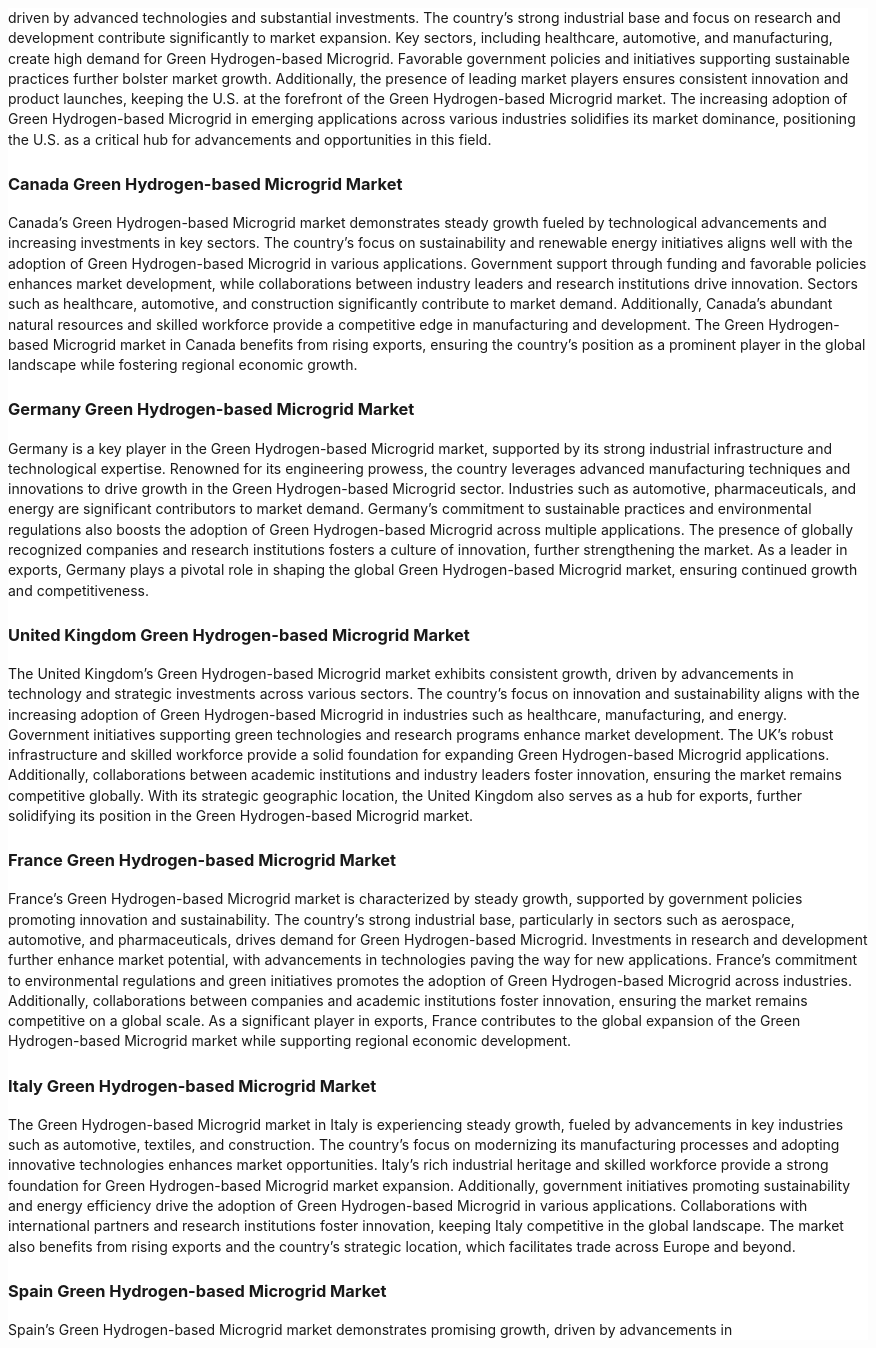 driven by advanced technologies and substantial investments. The country&rsquo;s strong industrial base and focus on research and development contribute significantly to market expansion. Key sectors, including healthcare, automotive, and manufacturing, create high demand for Green Hydrogen-based Microgrid. Favorable government policies and initiatives supporting sustainable practices further bolster market growth. Additionally, the presence of leading market players ensures consistent innovation and product launches, keeping the U.S. at the forefront of the Green Hydrogen-based Microgrid market. The increasing adoption of Green Hydrogen-based Microgrid in emerging applications across various industries solidifies its market dominance, positioning the U.S. as a critical hub for advancements and opportunities in this field.</p><h3>Canada Green Hydrogen-based Microgrid Market</h3><p>Canada&rsquo;s Green Hydrogen-based Microgrid market demonstrates steady growth fueled by technological advancements and increasing investments in key sectors. The country&rsquo;s focus on sustainability and renewable energy initiatives aligns well with the adoption of Green Hydrogen-based Microgrid in various applications. Government support through funding and favorable policies enhances market development, while collaborations between industry leaders and research institutions drive innovation. Sectors such as healthcare, automotive, and construction significantly contribute to market demand. Additionally, Canada&rsquo;s abundant natural resources and skilled workforce provide a competitive edge in manufacturing and development. The Green Hydrogen-based Microgrid market in Canada benefits from rising exports, ensuring the country&rsquo;s position as a prominent player in the global landscape while fostering regional economic growth.</p><h3>Germany Green Hydrogen-based Microgrid Market</h3><p>Germany is a key player in the Green Hydrogen-based Microgrid market, supported by its strong industrial infrastructure and technological expertise. Renowned for its engineering prowess, the country leverages advanced manufacturing techniques and innovations to drive growth in the Green Hydrogen-based Microgrid sector. Industries such as automotive, pharmaceuticals, and energy are significant contributors to market demand. Germany&rsquo;s commitment to sustainable practices and environmental regulations also boosts the adoption of Green Hydrogen-based Microgrid across multiple applications. The presence of globally recognized companies and research institutions fosters a culture of innovation, further strengthening the market. As a leader in exports, Germany plays a pivotal role in shaping the global Green Hydrogen-based Microgrid market, ensuring continued growth and competitiveness.</p><h3>United Kingdom Green Hydrogen-based Microgrid Market</h3><p>The United Kingdom&rsquo;s Green Hydrogen-based Microgrid market exhibits consistent growth, driven by advancements in technology and strategic investments across various sectors. The country&rsquo;s focus on innovation and sustainability aligns with the increasing adoption of Green Hydrogen-based Microgrid in industries such as healthcare, manufacturing, and energy. Government initiatives supporting green technologies and research programs enhance market development. The UK&rsquo;s robust infrastructure and skilled workforce provide a solid foundation for expanding Green Hydrogen-based Microgrid applications. Additionally, collaborations between academic institutions and industry leaders foster innovation, ensuring the market remains competitive globally. With its strategic geographic location, the United Kingdom also serves as a hub for exports, further solidifying its position in the Green Hydrogen-based Microgrid market.</p><h3>France Green Hydrogen-based Microgrid Market</h3><p>France&rsquo;s Green Hydrogen-based Microgrid market is characterized by steady growth, supported by government policies promoting innovation and sustainability. The country&rsquo;s strong industrial base, particularly in sectors such as aerospace, automotive, and pharmaceuticals, drives demand for Green Hydrogen-based Microgrid. Investments in research and development further enhance market potential, with advancements in technologies paving the way for new applications. France&rsquo;s commitment to environmental regulations and green initiatives promotes the adoption of Green Hydrogen-based Microgrid across industries. Additionally, collaborations between companies and academic institutions foster innovation, ensuring the market remains competitive on a global scale. As a significant player in exports, France contributes to the global expansion of the Green Hydrogen-based Microgrid market while supporting regional economic development.</p><h3>Italy Green Hydrogen-based Microgrid Market</h3><p>The Green Hydrogen-based Microgrid market in Italy is experiencing steady growth, fueled by advancements in key industries such as automotive, textiles, and construction. The country&rsquo;s focus on modernizing its manufacturing processes and adopting innovative technologies enhances market opportunities. Italy&rsquo;s rich industrial heritage and skilled workforce provide a strong foundation for Green Hydrogen-based Microgrid market expansion. Additionally, government initiatives promoting sustainability and energy efficiency drive the adoption of Green Hydrogen-based Microgrid in various applications. Collaborations with international partners and research institutions foster innovation, keeping Italy competitive in the global landscape. The market also benefits from rising exports and the country&rsquo;s strategic location, which facilitates trade across Europe and beyond.</p><h3>Spain Green Hydrogen-based Microgrid Market</h3><p>Spain&rsquo;s Green Hydrogen-based Microgrid market demonstrates promising growth, driven by advancements in